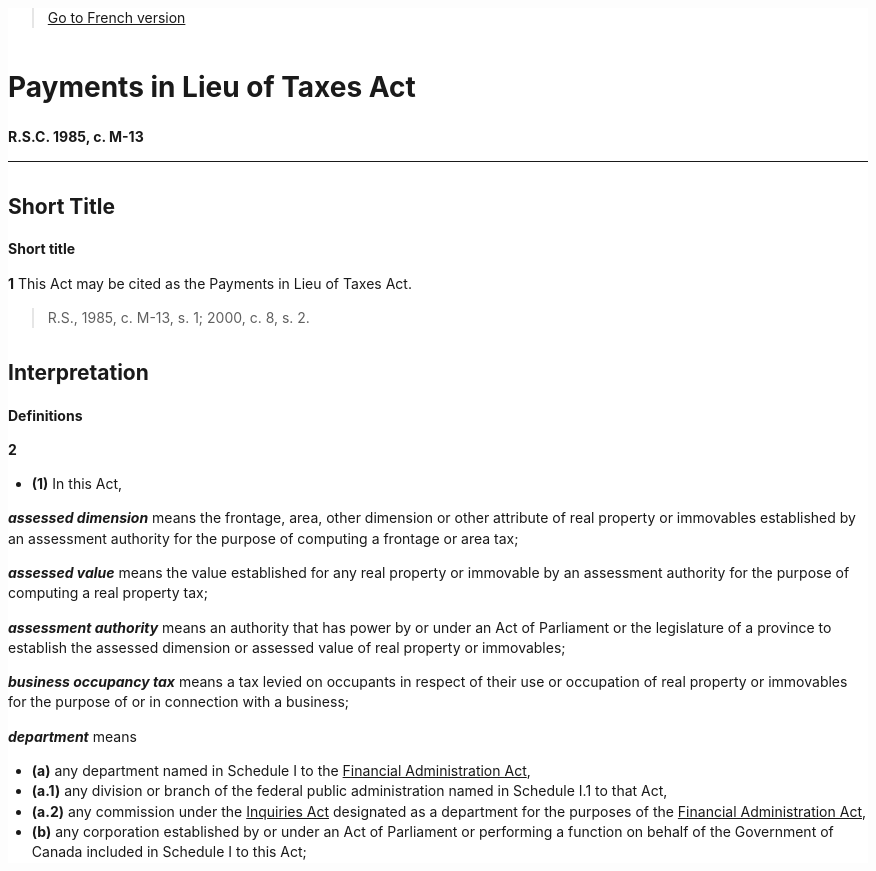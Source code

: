 > [Go to French version](/fr/Lois/Lois%20révisées%20du%20Canada/M/M-13.md)

# Payments in Lieu of Taxes Act

**R.S.C. 1985, c. M-13**


----------



## Short Title



**Short title**

**1** This Act may be cited as the Payments in Lieu of Taxes Act.
> R.S., 1985, c. M-13, s. 1; 2000, c. 8, s. 2.





## Interpretation



**Definitions**

**2** 

- **(1)** In this Act,

***assessed dimension*** means the frontage, area, other dimension or other attribute of real property or immovables established by an assessment authority for the purpose of computing a frontage or area tax;

***assessed value*** means the value established for any real property or immovable by an assessment authority for the purpose of computing a real property tax;

***assessment authority*** means an authority that has power by or under an Act of Parliament or the legislature of a province to establish the assessed dimension or assessed value of real property or immovables;

***business occupancy tax*** means a tax levied on occupants in respect of their use or occupation of real property or immovables for the purpose of or in connection with a business;

***department*** means
- **(a)** any department named in Schedule I to the [Financial Administration Act](/en/Acts/Revised%20Statutes%20of%20Canada/F/F-11.md),
- **(a.1)** any division or branch of the federal public administration named in Schedule I.1 to that Act,
- **(a.2)** any commission under the [Inquiries Act](/en/Acts/Revised%20Statutes%20of%20Canada/I/I-11.md) designated as a department for the purposes of the [Financial Administration Act](/en/Acts/Revised%20Statutes%20of%20Canada/F/F-11.md),
- **(b)** any corporation established by or under an Act of Parliament or performing a function on behalf of the Government of Canada included in Schedule I to this Act;
